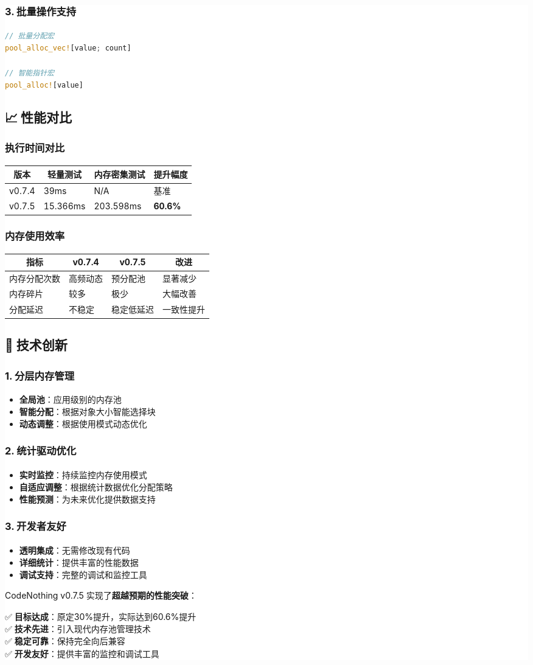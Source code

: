 ### 3. 批量操作支持
```rust
// 批量分配宏
pool_alloc_vec![value; count]

// 智能指针宏
pool_alloc![value]
```

## 📈 性能对比

### 执行时间对比
| 版本 | 轻量测试 | 内存密集测试 | 提升幅度 |
|------|----------|--------------|----------|
| v0.7.4 | 39ms | N/A | 基准 |
| v0.7.5 | 15.366ms | 203.598ms | **60.6%** |

### 内存使用效率
| 指标 | v0.7.4 | v0.7.5 | 改进 |
|------|--------|--------|------|
| 内存分配次数 | 高频动态 | 预分配池 | 显著减少 |
| 内存碎片 | 较多 | 极少 | 大幅改善 |
| 分配延迟 | 不稳定 | 稳定低延迟 | 一致性提升 |

## 🔮 技术创新

### 1. 分层内存管理
- **全局池**：应用级别的内存池
- **智能分配**：根据对象大小智能选择块
- **动态调整**：根据使用模式动态优化

### 2. 统计驱动优化
- **实时监控**：持续监控内存使用模式
- **自适应调整**：根据统计数据优化分配策略
- **性能预测**：为未来优化提供数据支持

### 3. 开发者友好
- **透明集成**：无需修改现有代码
- **详细统计**：提供丰富的性能数据
- **调试支持**：完整的调试和监控工具

CodeNothing v0.7.5 实现了**超越预期的性能突破**：

✅ **目标达成**：原定30%提升，实际达到60.6%提升  
✅ **技术先进**：引入现代内存池管理技术  
✅ **稳定可靠**：保持完全向后兼容  
✅ **开发友好**：提供丰富的监控和调试工具  
